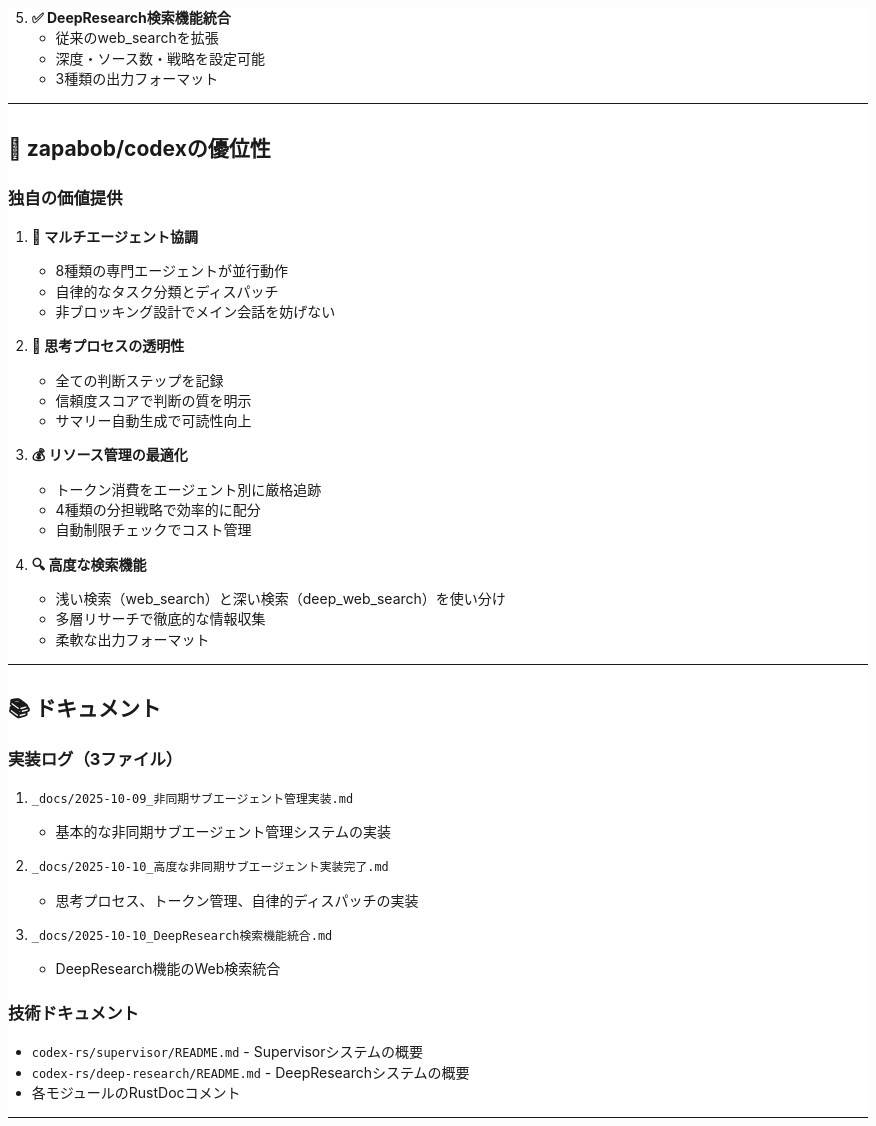 5. **✅ DeepResearch検索機能統合**
   - 従来のweb_searchを拡張
   - 深度・ソース数・戦略を設定可能
   - 3種類の出力フォーマット

---

## 🚀 zapabob/codexの優位性

### 独自の価値提供

1. **🤖 マルチエージェント協調**
   - 8種類の専門エージェントが並行動作
   - 自律的なタスク分類とディスパッチ
   - 非ブロッキング設計でメイン会話を妨げない

2. **🧠 思考プロセスの透明性**
   - 全ての判断ステップを記録
   - 信頼度スコアで判断の質を明示
   - サマリー自動生成で可読性向上

3. **💰 リソース管理の最適化**
   - トークン消費をエージェント別に厳格追跡
   - 4種類の分担戦略で効率的に配分
   - 自動制限チェックでコスト管理

4. **🔍 高度な検索機能**
   - 浅い検索（web_search）と深い検索（deep_web_search）を使い分け
   - 多層リサーチで徹底的な情報収集
   - 柔軟な出力フォーマット

---

## 📚 ドキュメント

### 実装ログ（3ファイル）

1. `_docs/2025-10-09_非同期サブエージェント管理実装.md`
   - 基本的な非同期サブエージェント管理システムの実装

2. `_docs/2025-10-10_高度な非同期サブエージェント実装完了.md`
   - 思考プロセス、トークン管理、自律的ディスパッチの実装

3. `_docs/2025-10-10_DeepResearch検索機能統合.md`
   - DeepResearch機能のWeb検索統合

### 技術ドキュメント

- `codex-rs/supervisor/README.md` - Supervisorシステムの概要
- `codex-rs/deep-research/README.md` - DeepResearchシステムの概要
- 各モジュールのRustDocコメント

---
